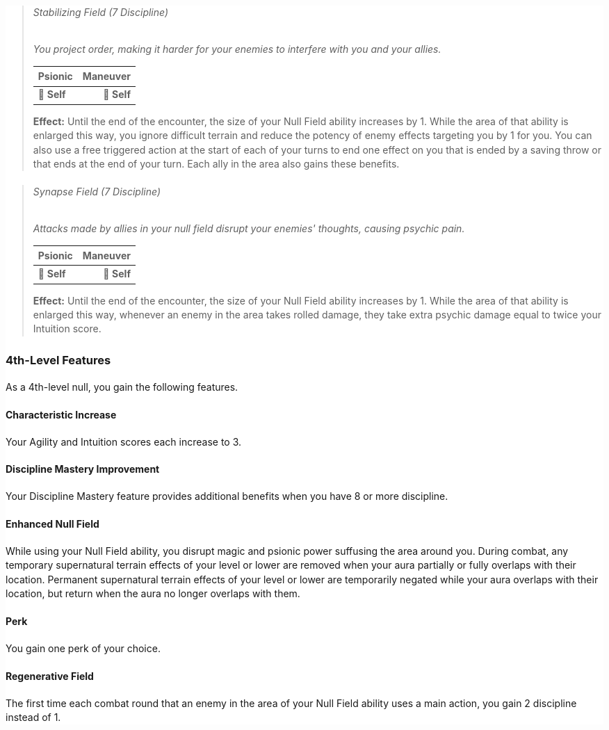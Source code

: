 
> ###### Stabilizing Field (7 Discipline)
>
> *You project order, making it harder for your enemies to interfere with you and your allies.*
>
> | **Psionic** | **Maneuver** |
> | ----------- | -----------: |
> | **📏 Self** |  **🎯 Self** |
>
> **Effect:** Until the end of the encounter, the size of your Null Field ability increases by 1. While the area of that ability is enlarged this way, you ignore difficult terrain and reduce the potency of enemy effects targeting you by 1 for you. You can also use a free triggered action at the start of each of your turns to end one effect on you that is ended by a saving throw or that ends at the end of your turn. Each ally in the area also gains these benefits.


> ###### Synapse Field (7 Discipline)
>
> *Attacks made by allies in your null field disrupt your enemies' thoughts, causing psychic pain.*
>
> | **Psionic** | **Maneuver** |
> | ----------- | -----------: |
> | **📏 Self** |  **🎯 Self** |
>
> **Effect:** Until the end of the encounter, the size of your Null Field ability increases by 1. While the area of that ability is enlarged this way, whenever an enemy in the area takes rolled damage, they take extra psychic damage equal to twice your Intuition score.

### 4th-Level Features

As a 4th-level null, you gain the following features.

#### Characteristic Increase

Your Agility and Intuition scores each increase to 3.

#### Discipline Mastery Improvement

Your Discipline Mastery feature provides additional benefits when you have 8 or more discipline.

#### Enhanced Null Field

While using your Null Field ability, you disrupt magic and psionic power suffusing the area around you. During combat, any temporary supernatural terrain effects of your level or lower are removed when your aura partially or fully overlaps with their location. Permanent supernatural terrain effects of your level or lower are temporarily negated while your aura overlaps with their location, but return when the aura no longer overlaps with them.

#### Perk

You gain one perk of your choice.

#### Regenerative Field

The first time each combat round that an enemy in the area of your Null Field ability uses a main action, you gain 2 discipline instead of 1.
